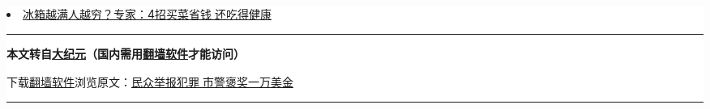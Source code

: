 <li><a href="https://github.com/yacvxo3623/djy/blob/master/gb/22/4/12/n13709981.md#1">冰箱越满人越穷？专家：4招买菜省钱 还吃得健康</a></li>
<hr>

<strong>本文转自<a href="https://www.epochtimes.com">大纪元</a>（国内需用<a href="https://github.com/yacvxo3623/www/blob/master/README.md#8">翻墙软件</a>才能访问）</strong><p>下载<a href="https://github.com/yacvxo3623/www/blob/master/README.md#8">翻墙软件</a>浏览原文：<a href="https://www.epochtimes.com/gb/17/12/1/n9913399.htm">民众举报犯罪 市警褒奖一万美金</a></p><hr>
